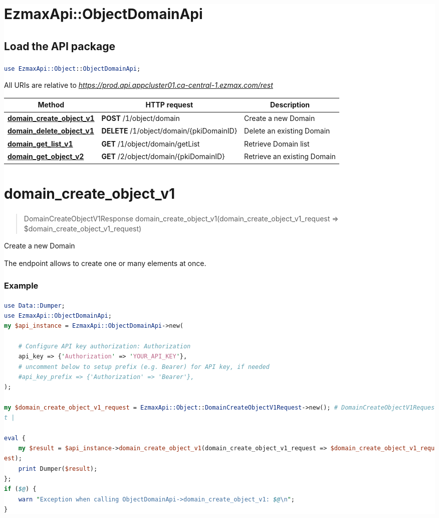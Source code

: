 # EzmaxApi::ObjectDomainApi

## Load the API package
```perl
use EzmaxApi::Object::ObjectDomainApi;
```

All URIs are relative to *https://prod.api.appcluster01.ca-central-1.ezmax.com/rest*

Method | HTTP request | Description
------------- | ------------- | -------------
[**domain_create_object_v1**](ObjectDomainApi.md#domain_create_object_v1) | **POST** /1/object/domain | Create a new Domain
[**domain_delete_object_v1**](ObjectDomainApi.md#domain_delete_object_v1) | **DELETE** /1/object/domain/{pkiDomainID} | Delete an existing Domain
[**domain_get_list_v1**](ObjectDomainApi.md#domain_get_list_v1) | **GET** /1/object/domain/getList | Retrieve Domain list
[**domain_get_object_v2**](ObjectDomainApi.md#domain_get_object_v2) | **GET** /2/object/domain/{pkiDomainID} | Retrieve an existing Domain


# **domain_create_object_v1**
> DomainCreateObjectV1Response domain_create_object_v1(domain_create_object_v1_request => $domain_create_object_v1_request)

Create a new Domain

The endpoint allows to create one or many elements at once.

### Example
```perl
use Data::Dumper;
use EzmaxApi::ObjectDomainApi;
my $api_instance = EzmaxApi::ObjectDomainApi->new(

    # Configure API key authorization: Authorization
    api_key => {'Authorization' => 'YOUR_API_KEY'},
    # uncomment below to setup prefix (e.g. Bearer) for API key, if needed
    #api_key_prefix => {'Authorization' => 'Bearer'},
);

my $domain_create_object_v1_request = EzmaxApi::Object::DomainCreateObjectV1Request->new(); # DomainCreateObjectV1Request | 

eval {
    my $result = $api_instance->domain_create_object_v1(domain_create_object_v1_request => $domain_create_object_v1_request);
    print Dumper($result);
};
if ($@) {
    warn "Exception when calling ObjectDomainApi->domain_create_object_v1: $@\n";
}
```
